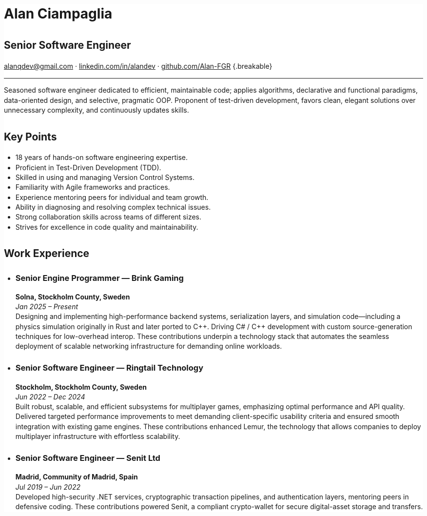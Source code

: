 ﻿
# Alan Ciampaglia  
## Senior Software Engineer

[alanqdev@gmail.com](mailto:alanqdev@gmail.com)
· [linkedin.com/in/alandev](https://www.linkedin.com/in/alandev)
· [github.com/Alan-FGR](https://github.com/Alan-FGR) {.breakable}

---

Seasoned software engineer dedicated to efficient, maintainable code; applies algorithms, declarative and functional paradigms, data-oriented design, and selective, pragmatic OOP. Proponent of test-driven development, favors clean, elegant solutions over unnecessary complexity, and continuously updates skills.

## Key Points
- 18 years of hands-on software engineering expertise.
- Proficient in Test-Driven Development (TDD).
- Skilled in using and managing Version Control Systems.
- Familiarity with Agile frameworks and practices.
- Experience mentoring peers for individual and team growth.
- Ability in diagnosing and resolving complex technical issues.
- Strong collaboration skills across teams of different sizes.
- Strives for excellence in code quality and maintainability.

## Work Experience

- ### Senior Engine Programmer — Brink Gaming
	**Solna, Stockholm County, Sweden**  
_Jan 2025 – Present_  
Designing and implementing high-performance backend systems, serialization layers, and simulation code—including a physics simulation originally in Rust and later ported to C++. Driving C# / C++ development with custom source-generation techniques for low-overhead interop. These contributions underpin a technology stack that automates the seamless deployment of scalable networking infrastructure for demanding online workloads.

- ### Senior Software Engineer — Ringtail Technology  
	**Stockholm, Stockholm County, Sweden**  
_Jun 2022 – Dec 2024_  
Built robust, scalable, and efficient subsystems for multiplayer games, emphasizing optimal performance and API quality. Delivered targeted performance improvements to meet demanding client-specific usability criteria and ensured smooth integration with existing game engines. These contributions enhanced Lemur, the technology that allows companies to deploy multiplayer infrastructure with effortless scalability.

- ### Senior Software Engineer — Senit Ltd  
	**Madrid, Community of Madrid, Spain**  
_Jul 2019 – Jun 2022_  
Developed high-security .NET services, cryptographic transaction pipelines, and authentication layers, mentoring peers in defensive coding. These contributions powered Senit, a compliant crypto-wallet for secure digital-asset storage and transfers.
